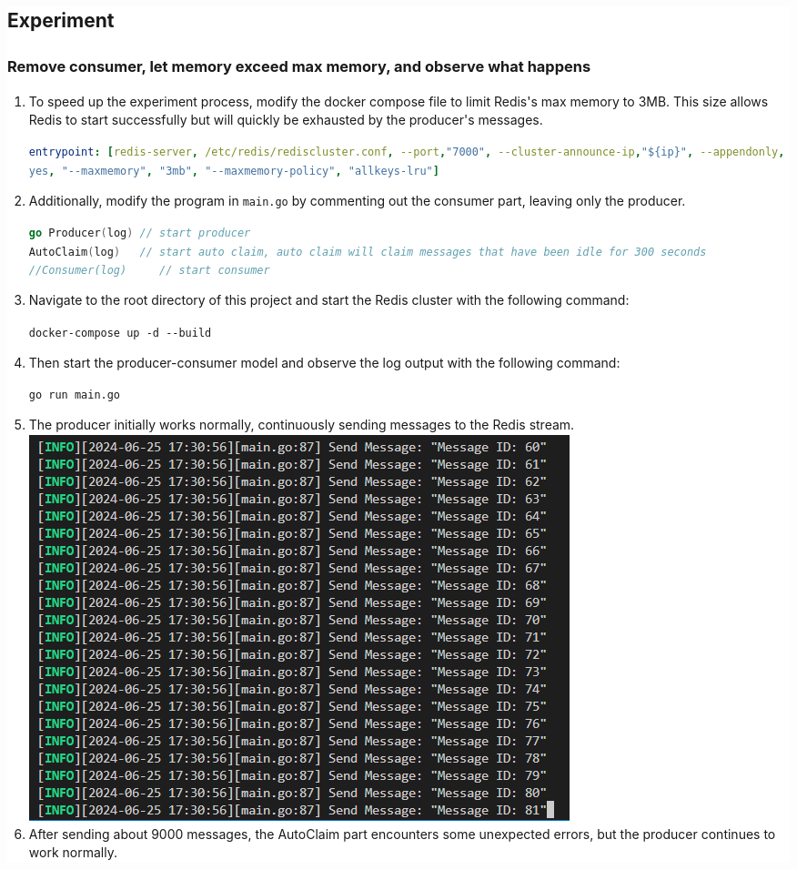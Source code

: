 ## Experiment
### Remove consumer, let memory exceed max memory, and observe what happens
1. To speed up the experiment process, modify the docker compose file to limit Redis's max memory to 3MB. This size allows Redis to start successfully but will quickly be exhausted by the producer's messages.
    ```yaml
    entrypoint: [redis-server, /etc/redis/rediscluster.conf, --port,"7000", --cluster-announce-ip,"${ip}", --appendonly, yes, "--maxmemory", "3mb", "--maxmemory-policy", "allkeys-lru"]
    ```
2. Additionally, modify the program in `main.go` by commenting out the consumer part, leaving only the producer.
    ```go
	go Producer(log) // start producer
	AutoClaim(log)   // start auto claim, auto claim will claim messages that have been idle for 300 seconds
	//Consumer(log)     // start consumer
    ```
3. Navigate to the root directory of this project and start the Redis cluster with the following command:
    ```shell
    docker-compose up -d --build
    ```
4. Then start the producer-consumer model and observe the log output with the following command:
    ```shell
    go run main.go
    ```
5. The producer initially works normally, continuously sending messages to the Redis stream.
   ![alt text](readme_img/image-2.png)
6. After sending about 9000 messages, the AutoClaim part encounters some unexpected errors, but the producer continues to work normally.